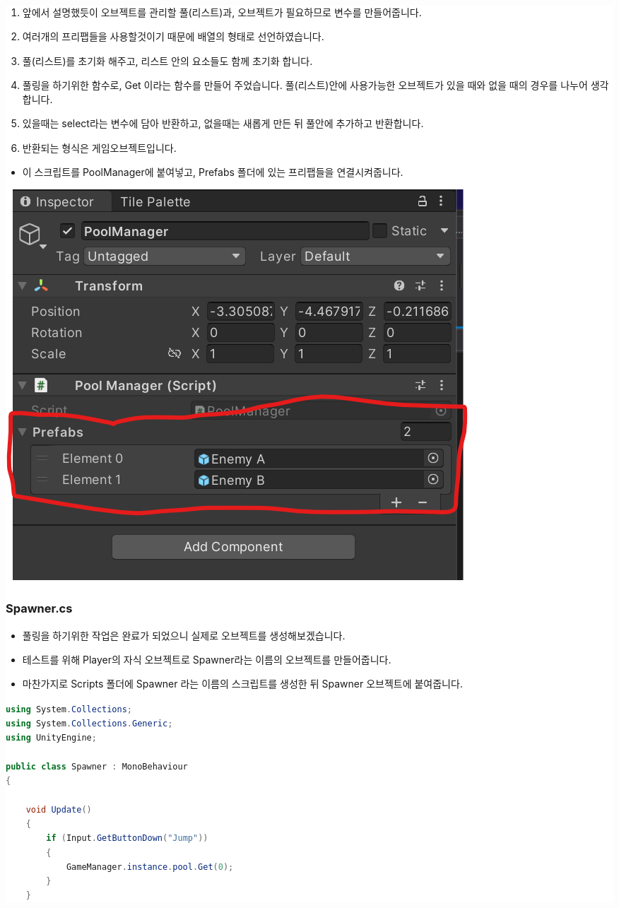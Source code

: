1. 앞에서 설명했듯이 오브젝트를 관리할 풀(리스트)과, 오브젝트가 필요하므로 변수를 만들어줍니다.

2. 여러개의 프리팹들을 사용할것이기 때문에 배열의 형태로 선언하였습니다.

3. 풀(리스트)를 초기화 해주고, 리스트 안의 요소들도 함께 초기화 합니다.

4. 풀링을 하기위한 함수로, Get 이라는 함수를 만들어 주었습니다. 풀(리스트)안에 사용가능한 오브젝트가 있을 때와 없을 때의 경우를 나누어 생각합니다.

5. 있을때는 select라는 변수에 담아 반환하고, 없을때는 새롭게 만든 뒤 풀안에 추가하고 반환합니다.

6. 반환되는 형식은 게임오브젝트입니다.


- 이 스크립트를 PoolManager에 붙여넣고, Prefabs 폴더에 있는 프리팹들을 연결시켜줍니다.

![image](/images/2023/2023-09-18/capture_2.png)


### Spawner.cs

- 풀링을 하기위한 작업은 완료가 되었으니 실제로 오브젝트를 생성해보겠습니다.

- 테스트를 위해 Player의 자식 오브젝트로 Spawner라는 이름의 오브젝트를 만들어줍니다.

- 마찬가지로 Scripts 폴더에 Spawner 라는 이름의 스크립트를 생성한 뒤 Spawner 오브젝트에 붙여줍니다.

```c#
using System.Collections;
using System.Collections.Generic;
using UnityEngine;

public class Spawner : MonoBehaviour
{

    void Update()
    {
        if (Input.GetButtonDown("Jump"))
        {
            GameManager.instance.pool.Get(0);
        }
    }
```